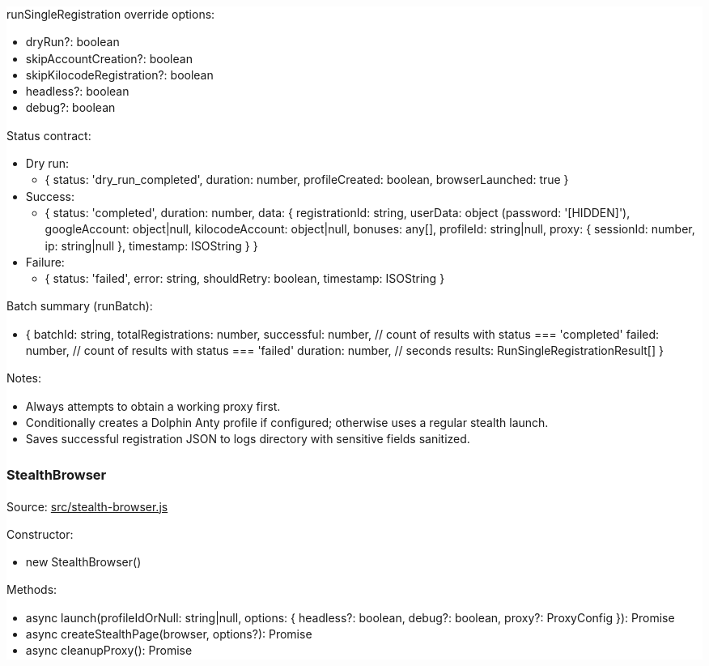 runSingleRegistration override options:
- dryRun?: boolean
- skipAccountCreation?: boolean
- skipKilocodeRegistration?: boolean
- headless?: boolean
- debug?: boolean

Status contract:
- Dry run:
  - { status: 'dry_run_completed', duration: number, profileCreated: boolean, browserLaunched: true }
- Success:
  - {
      status: 'completed',
      duration: number,
      data: {
        registrationId: string,
        userData: object (password: '[HIDDEN]'),
        googleAccount: object|null,
        kilocodeAccount: object|null,
        bonuses: any[],
        profileId: string|null,
        proxy: { sessionId: number, ip: string|null },
        timestamp: ISOString
      }
    }
- Failure:
  - { status: 'failed', error: string, shouldRetry: boolean, timestamp: ISOString }

Batch summary (runBatch):
- {
    batchId: string,
    totalRegistrations: number,
    successful: number,   // count of results with status === 'completed'
    failed: number,       // count of results with status === 'failed'
    duration: number,     // seconds
    results: RunSingleRegistrationResult[]
  }

Notes:
- Always attempts to obtain a working proxy first.
- Conditionally creates a Dolphin Anty profile if configured; otherwise uses a regular stealth launch.
- Saves successful registration JSON to logs directory with sensitive fields sanitized.

### StealthBrowser

Source: [src/stealth-browser.js](../src/stealth-browser.js)

Constructor:
- new StealthBrowser()

Methods:
- async launch(profileIdOrNull: string|null, options: { headless?: boolean, debug?: boolean, proxy?: ProxyConfig }): Promise<Browser>
- async createStealthPage(browser, options?): Promise<Page>
- async cleanupProxy(): Promise<void>
